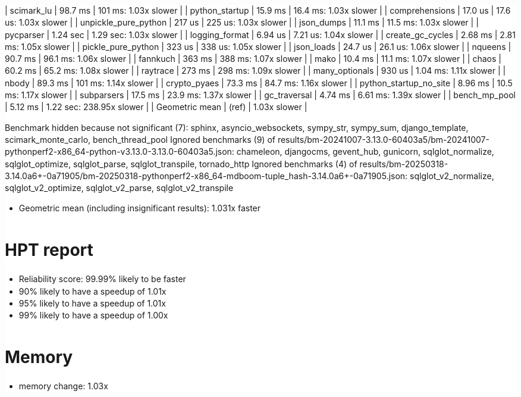 | scimark_lu                 | 98.7 ms                                                      | 101 ms: 1.03x slower                                               |
| python_startup             | 15.9 ms                                                      | 16.4 ms: 1.03x slower                                              |
| comprehensions             | 17.0 us                                                      | 17.6 us: 1.03x slower                                              |
| unpickle_pure_python       | 217 us                                                       | 225 us: 1.03x slower                                               |
| json_dumps                 | 11.1 ms                                                      | 11.5 ms: 1.03x slower                                              |
| pycparser                  | 1.24 sec                                                     | 1.29 sec: 1.03x slower                                             |
| logging_format             | 6.94 us                                                      | 7.21 us: 1.04x slower                                              |
| create_gc_cycles           | 2.68 ms                                                      | 2.81 ms: 1.05x slower                                              |
| pickle_pure_python         | 323 us                                                       | 338 us: 1.05x slower                                               |
| json_loads                 | 24.7 us                                                      | 26.1 us: 1.06x slower                                              |
| nqueens                    | 90.7 ms                                                      | 96.1 ms: 1.06x slower                                              |
| fannkuch                   | 363 ms                                                       | 388 ms: 1.07x slower                                               |
| mako                       | 10.4 ms                                                      | 11.1 ms: 1.07x slower                                              |
| chaos                      | 60.2 ms                                                      | 65.2 ms: 1.08x slower                                              |
| raytrace                   | 273 ms                                                       | 298 ms: 1.09x slower                                               |
| many_optionals             | 930 us                                                       | 1.04 ms: 1.11x slower                                              |
| nbody                      | 89.3 ms                                                      | 101 ms: 1.14x slower                                               |
| crypto_pyaes               | 73.3 ms                                                      | 84.7 ms: 1.16x slower                                              |
| python_startup_no_site     | 8.96 ms                                                      | 10.5 ms: 1.17x slower                                              |
| subparsers                 | 17.5 ms                                                      | 23.9 ms: 1.37x slower                                              |
| gc_traversal               | 4.74 ms                                                      | 6.61 ms: 1.39x slower                                              |
| bench_mp_pool              | 5.12 ms                                                      | 1.22 sec: 238.95x slower                                           |
| Geometric mean             | (ref)                                                        | 1.03x slower                                                       |

Benchmark hidden because not significant (7): sphinx, asyncio_websockets, sympy_str, sympy_sum, django_template, scimark_monte_carlo, bench_thread_pool
Ignored benchmarks (9) of results/bm-20241007-3.13.0-60403a5/bm-20241007-pythonperf2-x86_64-python-v3.13.0-3.13.0-60403a5.json: chameleon, djangocms, gevent_hub, gunicorn, sqlglot_normalize, sqlglot_optimize, sqlglot_parse, sqlglot_transpile, tornado_http
Ignored benchmarks (4) of results/bm-20250318-3.14.0a6+-0a71905/bm-20250318-pythonperf2-x86_64-mdboom-tuple_hash-3.14.0a6+-0a71905.json: sqlglot_v2_normalize, sqlglot_v2_optimize, sqlglot_v2_parse, sqlglot_v2_transpile

- Geometric mean (including insignificant results): 1.031x faster

# HPT report

- Reliability score: 99.99% likely to be faster
- 90% likely to have a speedup of 1.01x
- 95% likely to have a speedup of 1.01x
- 99% likely to have a speedup of 1.00x

# Memory
- memory change: 1.03x